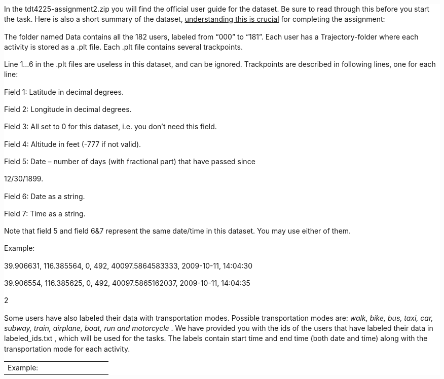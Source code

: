 


In  the tdt4225-assignment2.zip       you   will  find  the  official  user  guide  for  the   dataset.  Be  sure  to  read  through  this  before  you  start  the  task.  Here  is  also  a  short   summary  of  the  dataset, <u>understanding             this  is  crucial</u>  for  completing  the  assignment:

The  folder  named  Data  contains  all  the  182  users,  labeled  from  “000”  to  “181”.  Each   user  has  a  Trajectory-folder  where  each  activity  is  stored  as  a  .plt  file.  Each  .plt  file   contains  several  trackpoints.




Line  1…6  in  the  .plt  files  are  useless  in  this  dataset,  and  can  be  ignored.  Trackpoints  are   described  in  following  lines,  one  for  each  line:




Field  1:  Latitude  in  decimal  degrees.

Field  2:  Longitude  in  decimal  degrees.

Field  3:  All  set  to  0  for  this  dataset,  i.e.  you  don’t  need  this  field.

Field  4:  Altitude  in  feet  (-777  if  not  valid).

Field  5:  Date  –  number  of  days  (with  fractional  part)  that  have  passed  since

12/30/1899.

Field  6:  Date  as  a  string.

Field  7:  Time  as  a  string.

Note  that  field  5  and  field  6&amp;7  represent  the  same  date/time  in  this  dataset.  You  may   use  either  of  them.




Example:

39.906631,  116.385564,  0,  492,  40097.5864583333,  2009-10-11,  14:04:30

39.906554,  116.385625,  0,  492,  40097.5865162037,  2009-10-11,  14:04:35

2

Some  users  have  also  labeled  their  data  with  transportation  modes.  Possible   transportation  modes  are: <em>walk,</em>        <em>  bike,  bus,  taxi,   car,  subway,  train,  airplane,  boat,  run  and   motorcycle </em>.  We  have  provided  you  with  the  ids  of  the  users  that  have  labeled  their  data   in labeled_ids.txt      ,  which  will  be  used  for  the  tasks.  The  labels  contain  start  time   and  end  time  (both  date  and  time)  along  with  the  transportation  mode  for  each  activity.

<table width="550">

 <tbody>

  <tr>

   <td width="192"> Example:</td>
